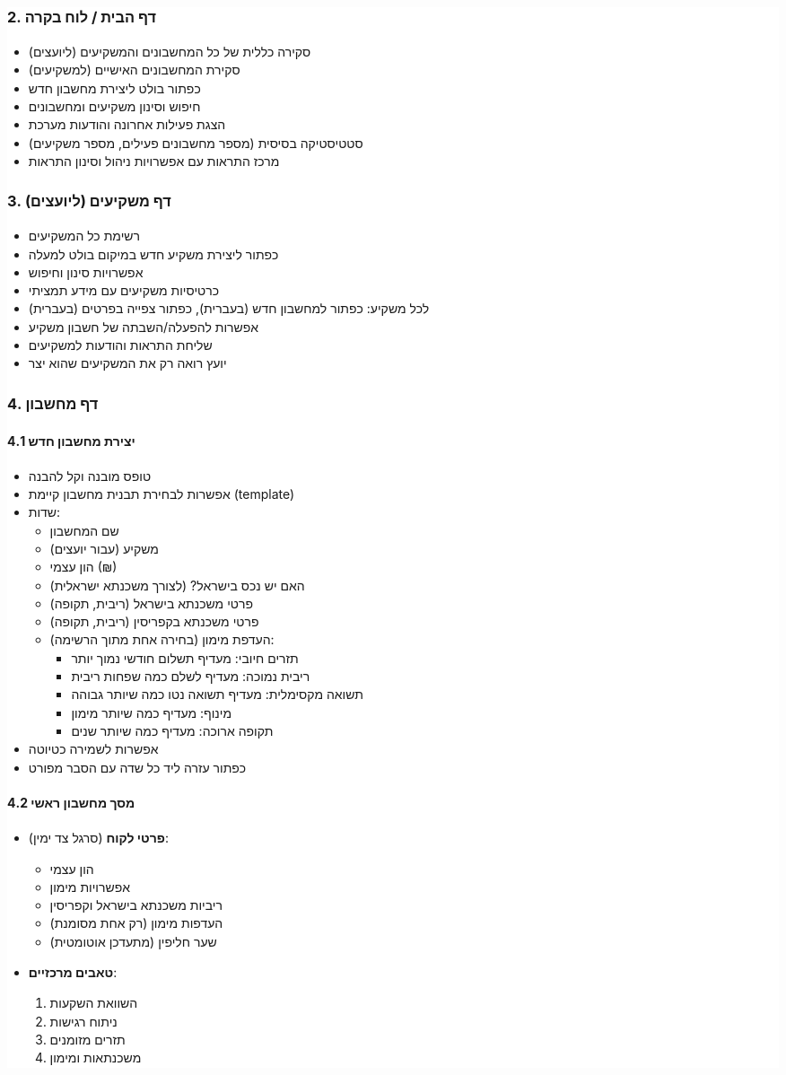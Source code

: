 ### 2. דף הבית / לוח בקרה
- סקירה כללית של כל המחשבונים והמשקיעים (ליועצים)
- סקירת המחשבונים האישיים (למשקיעים)
- כפתור בולט ליצירת מחשבון חדש
- חיפוש וסינון משקיעים ומחשבונים
- הצגת פעילות אחרונה והודעות מערכת
- סטטיסטיקה בסיסית (מספר מחשבונים פעילים, מספר משקיעים)
- מרכז התראות עם אפשרויות ניהול וסינון התראות

### 3. דף משקיעים (ליועצים)
- רשימת כל המשקיעים
- כפתור ליצירת משקיע חדש במיקום בולט למעלה
- אפשרויות סינון וחיפוש
- כרטיסיות משקיעים עם מידע תמציתי
- לכל משקיע: כפתור למחשבון חדש (בעברית), כפתור צפייה בפרטים (בעברית)
- אפשרות להפעלה/השבתה של חשבון משקיע
- שליחת התראות והודעות למשקיעים
- יועץ רואה רק את המשקיעים שהוא יצר

### 4. דף מחשבון
#### 4.1 יצירת מחשבון חדש
- טופס מובנה וקל להבנה
- אפשרות לבחירת תבנית מחשבון קיימת (template)
- שדות:
  - שם המחשבון
  - משקיע (עבור יועצים)
  - הון עצמי (₪)
  - האם יש נכס בישראל? (לצורך משכנתא ישראלית)
  - פרטי משכנתא בישראל (ריבית, תקופה)
  - פרטי משכנתא בקפריסין (ריבית, תקופה)
  - העדפת מימון (בחירה אחת מתוך הרשימה):
    * תזרים חיובי: מעדיף תשלום חודשי נמוך יותר
    * ריבית נמוכה: מעדיף לשלם כמה שפחות ריבית
    * תשואה מקסימלית: מעדיף תשואה נטו כמה שיותר גבוהה
    * מינוף: מעדיף כמה שיותר מימון
    * תקופה ארוכה: מעדיף כמה שיותר שנים
- אפשרות לשמירה כטיוטה
- כפתור עזרה ליד כל שדה עם הסבר מפורט

#### 4.2 מסך מחשבון ראשי
- **פרטי לקוח** (סרגל צד ימין):
  - הון עצמי
  - אפשרויות מימון
  - ריביות משכנתא בישראל וקפריסין
  - העדפות מימון (רק אחת מסומנת)
  - שער חליפין (מתעדכן אוטומטית)

- **טאבים מרכזיים**:
  1. השוואת השקעות
  2. ניתוח רגישות
  3. תזרים מזומנים
  4. משכנתאות ומימון
